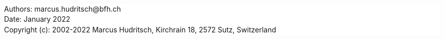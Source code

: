 </p>

<p>
Authors: marcus.hudritsch@bfh.ch<br>
Date: January 2022<br>
Copyright (c): 2002-2022 Marcus Hudritsch, Kirchrain 18, 2572 Sutz, Switzerland
</p>
